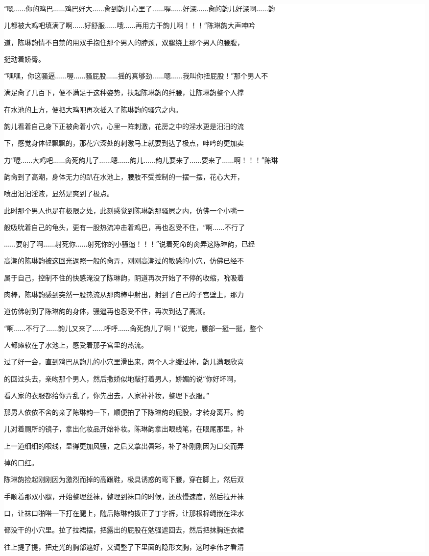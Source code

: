 “嗯……你的鸡巴……鸡巴好大……肏到韵儿心里了……喔……好深……肏的韵儿好深啊……韵

儿都被大鸡吧填满了啊……好舒服……哦……再用力干韵儿啊！！！”陈琳韵大声呻吟

道，陈琳韵情不自禁的用双手抱住那个男人的脖颈，双腿绕上那个男人的腰腹，

挺动着娇臀。

“嘿嘿，你这骚逼……喔……骚屁股……摇的真够劲……嗯……我叫你扭屁股！”那个男人不

满足肏了几百下，便不满足于这种姿势，扶起陈琳韵的纤腰，让陈琳韵整个人撑

在水池的上方，便把大鸡吧再次插入了陈琳韵的骚穴之内。

韵儿看着自己身下正被肏着小穴，心里一阵刺激，花房之中的淫水更是汩汩的流

下，感觉身体轻飘飘的，那花穴深处的刺激马上就要到达了极点，呻吟的更加卖

力“喔……大鸡吧……肏死韵儿了……嗯……韵儿……韵儿要来了……要来了……啊！！！”陈琳

韵肏到了高潮，身体无力的趴在水池上，腰肢不受控制的一摆一摆，花心大开，

喷出汩汩淫液，显然是爽到了极点。

此时那个男人也是在极限之处，此刻感觉到陈琳韵那骚屄之内，仿佛一个小嘴一

般吸吮着自己的龟头，更有一股热流冲击着鸡巴，再也忍受不住，“啊……不行了

……要射了啊……射死你……射死你的小骚逼！！！”说着死命的肏弄这陈琳韵，已经

高潮的陈琳韵被这回光返照一般的肏弄，刚刚高潮过的敏感的小穴，仿佛已经不

属于自己，控制不住的快感淹没了陈琳韵，阴道再次开始了不停的收缩，吮吸着

肉棒，陈琳韵感到突然一股热流从那肉棒中射出，射到了自己的子宫壁上，那力

道仿佛射到了陈琳韵的身体，骚逼再也忍受不住，再次到达了高潮。

“啊……不行了……韵儿又来了……呼呼……肏死韵儿了啊！”说完，腰部一挺一挺，整个

人都瘫软在了水池上，感受着那子宫里的热流。

过了好一会，直到鸡巴从韵儿的小穴里滑出来，两个人才缓过神，韵儿满眼欣喜

的回过头去，亲吻那个男人，然后撒娇似地敲打着男人，娇媚的说“你好坏啊，

看人家的衣服都给你弄乱了，你先出去，人家补补妆，整理下衣服。”

那男人依依不舍的亲了陈琳韵一下，顺便拍了下陈琳韵的屁股，才转身离开。韵

儿对着厕所的镜子，拿出化妆品开始补妆。陈琳韵拿出眼线笔，在眼尾那里，补

上一道细细的眼线，显得更加风骚，之后又拿出唇彩，补了补刚刚因为口交而弄

掉的口红。

陈琳韵捡起刚刚因为激烈而掉的高跟鞋，极具诱惑的弯下腰，穿在脚上，然后双

手顺着那双小腿，开始整理丝袜，整理到袜口的时候，还放慢速度，然后拉开袜

口，让袜口啪嗒一下打在腿上，随后陈琳韵拨正了丁字裤，让那根棉绳嵌在淫水

都没干的小穴里。拉了拉裙摆，把露出的屁股在勉强遮回去，然后把抹胸连衣裙

往上提了提，把走光的胸部遮好，又调整了下里面的隐形文胸，这时李伟才看清
